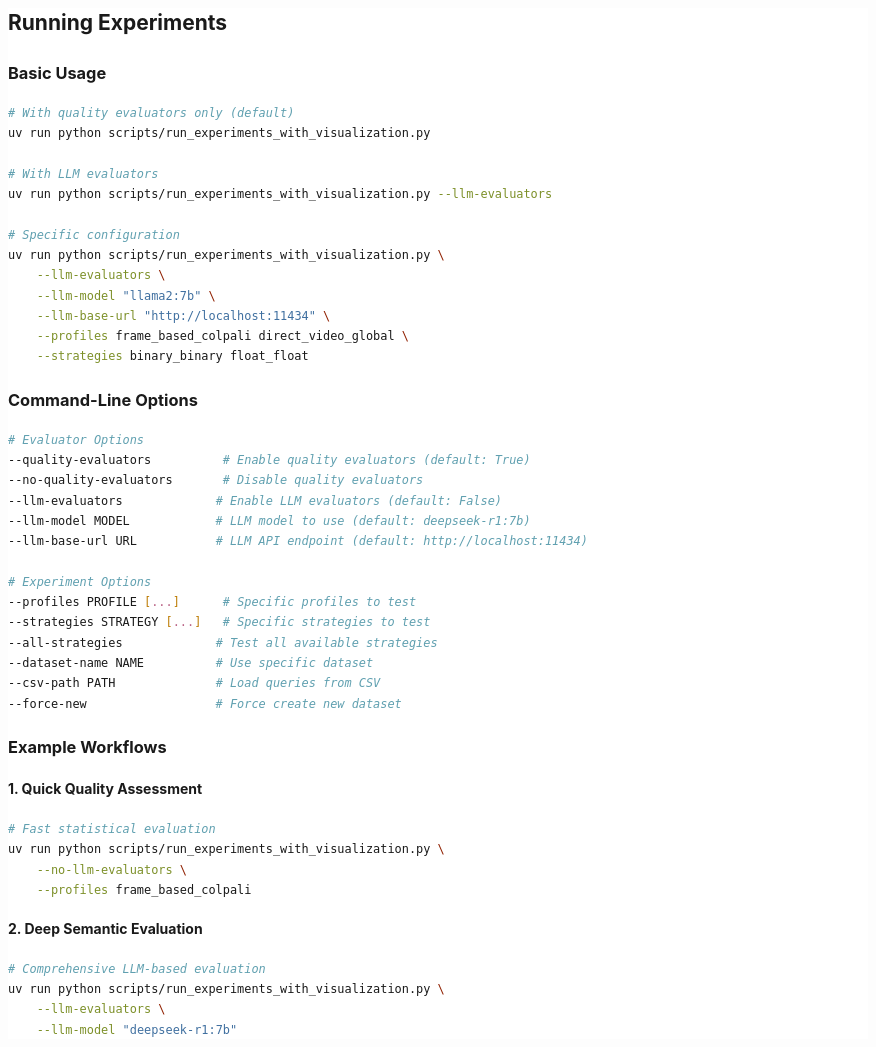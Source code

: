 ## Running Experiments

### Basic Usage

```bash
# With quality evaluators only (default)
uv run python scripts/run_experiments_with_visualization.py

# With LLM evaluators
uv run python scripts/run_experiments_with_visualization.py --llm-evaluators

# Specific configuration
uv run python scripts/run_experiments_with_visualization.py \
    --llm-evaluators \
    --llm-model "llama2:7b" \
    --llm-base-url "http://localhost:11434" \
    --profiles frame_based_colpali direct_video_global \
    --strategies binary_binary float_float
```

### Command-Line Options

```bash
# Evaluator Options
--quality-evaluators          # Enable quality evaluators (default: True)
--no-quality-evaluators       # Disable quality evaluators
--llm-evaluators             # Enable LLM evaluators (default: False)
--llm-model MODEL            # LLM model to use (default: deepseek-r1:7b)
--llm-base-url URL           # LLM API endpoint (default: http://localhost:11434)

# Experiment Options
--profiles PROFILE [...]      # Specific profiles to test
--strategies STRATEGY [...]   # Specific strategies to test
--all-strategies             # Test all available strategies
--dataset-name NAME          # Use specific dataset
--csv-path PATH              # Load queries from CSV
--force-new                  # Force create new dataset
```

### Example Workflows

#### 1. Quick Quality Assessment
```bash
# Fast statistical evaluation
uv run python scripts/run_experiments_with_visualization.py \
    --no-llm-evaluators \
    --profiles frame_based_colpali
```

#### 2. Deep Semantic Evaluation
```bash
# Comprehensive LLM-based evaluation
uv run python scripts/run_experiments_with_visualization.py \
    --llm-evaluators \
    --llm-model "deepseek-r1:7b"
```
